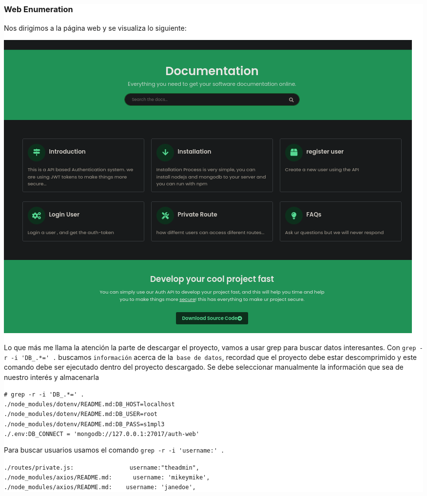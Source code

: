 ### Web Enumeration

Nos dirigimos a la página web y se visualiza lo siguiente:

![](/assets/img/Secret/image_1.png)

Lo que más me llama la atención la parte de descargar el proyecto, vamos a usar grep para buscar datos interesantes. Con `grep -r -i 'DB_.*=' .` buscamos `información` acerca de la` base de datos`, recordad que el proyecto debe estar descomprimido y este comando debe ser ejecutado dentro del proyecto descargado. Se debe seleccionar manualmente la información que sea de nuestro interés y almacenarla

```
# grep -r -i 'DB_.*=' .
./node_modules/dotenv/README.md:DB_HOST=localhost
./node_modules/dotenv/README.md:DB_USER=root
./node_modules/dotenv/README.md:DB_PASS=s1mpl3
./.env:DB_CONNECT = 'mongodb://127.0.0.1:27017/auth-web'
```

Para buscar usuarios usamos el comando `grep -r -i 'username:' .`

```
./routes/private.js:                username:"theadmin",
./node_modules/axios/README.md:      username: 'mikeymike',
./node_modules/axios/README.md:    username: 'janedoe',
```
